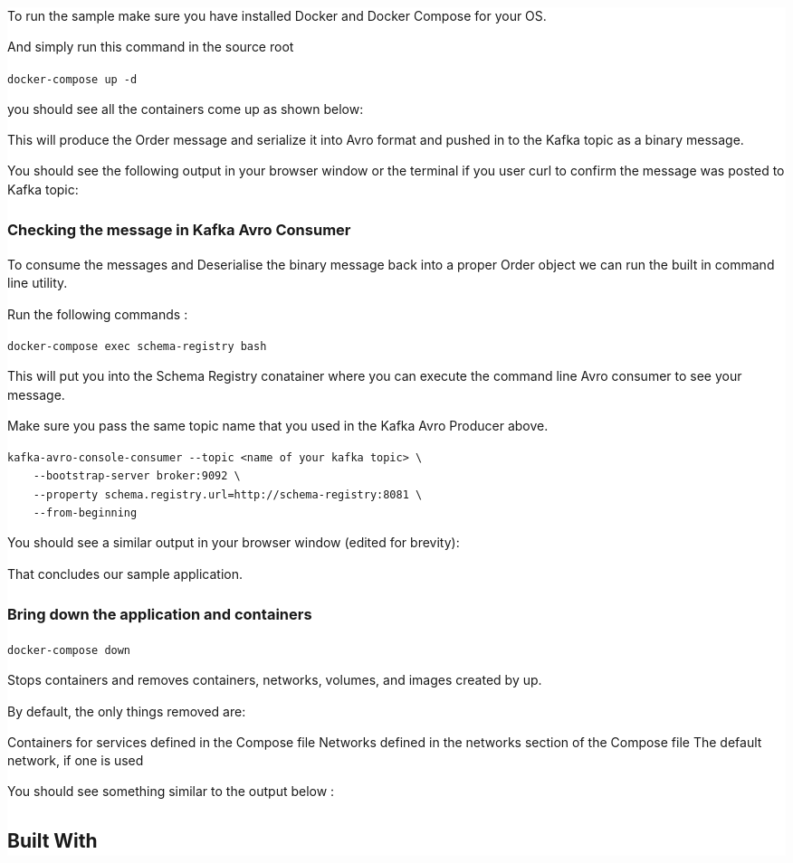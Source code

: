 To run the sample make sure you have installed Docker and Docker Compose for your OS. 

And simply run this command in the source root


```
docker-compose up -d
```
you should see all the containers come up as shown below:


This will produce the Order message and serialize it into Avro format and pushed in to the Kafka topic as a binary message.

You should see the following output in your browser window or the terminal if you user curl to confirm the message was posted to Kafka topic: 


### Checking the message in Kafka Avro Consumer

To consume the messages and Deserialise the binary message back into a proper Order object we can run the built in command line utility.

Run the following commands :


```
docker-compose exec schema-registry bash
```
This will put you into the Schema Registry conatainer where you can execute the command line Avro consumer to see your message. 

Make sure you pass the same topic name that you used in the Kafka Avro Producer above.

```
kafka-avro-console-consumer --topic <name of your kafka topic> \
    --bootstrap-server broker:9092 \
    --property schema.registry.url=http://schema-registry:8081 \
    --from-beginning
```
You should see a similar output in your browser window (edited for brevity):


That concludes our sample application.

### Bring down the application and containers
```
docker-compose down
```
Stops containers and removes containers, networks, volumes, and images created by up.

By default, the only things removed are:

Containers for services defined in the Compose file
Networks defined in the networks section of the Compose file
The default network, if one is used

You should see something similar to the output below : 



## Built With
